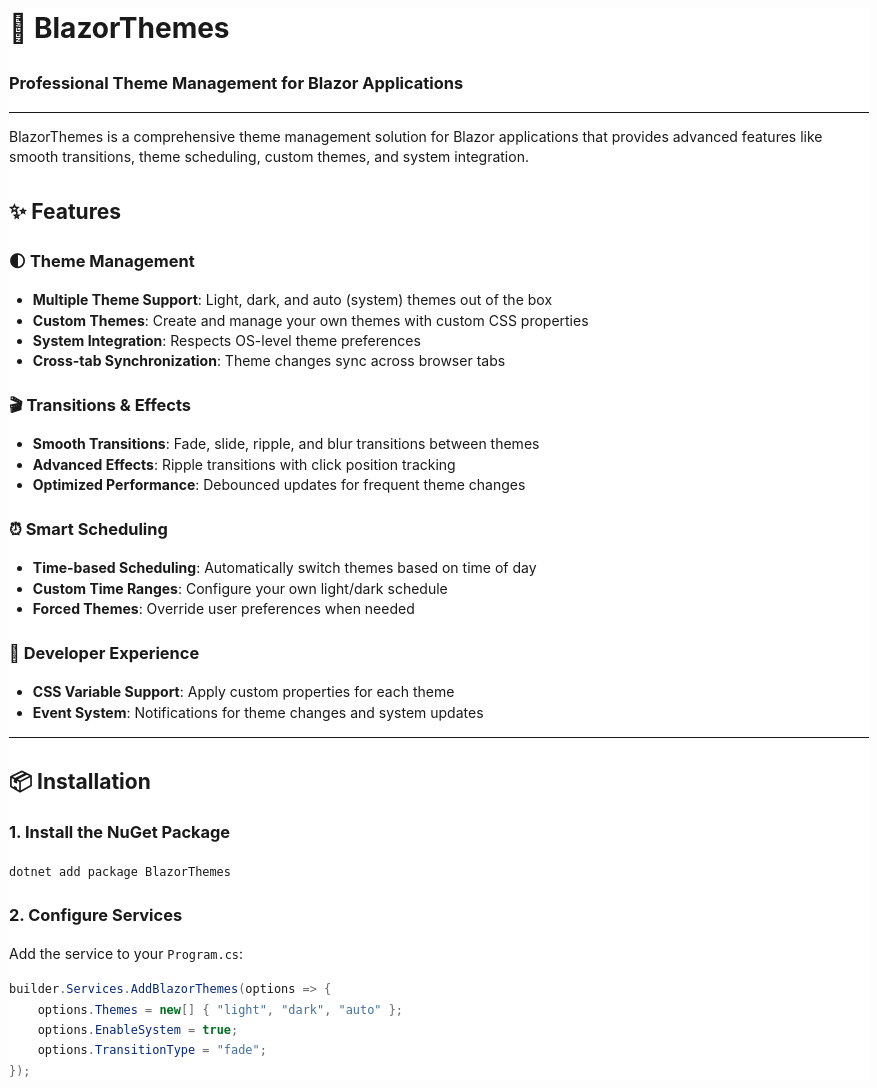 ﻿# 🎨 BlazorThemes
### Professional Theme Management for Blazor Applications

---

BlazorThemes is a comprehensive theme management solution for Blazor applications that provides advanced features like smooth transitions, theme scheduling, custom themes, and system integration.

## ✨ Features

### 🌓 **Theme Management**
- **Multiple Theme Support**: Light, dark, and auto (system) themes out of the box
- **Custom Themes**: Create and manage your own themes with custom CSS properties
- **System Integration**: Respects OS-level theme preferences
- **Cross-tab Synchronization**: Theme changes sync across browser tabs

### 🎬 **Transitions & Effects**
- **Smooth Transitions**: Fade, slide, ripple, and blur transitions between themes
- **Advanced Effects**: Ripple transitions with click position tracking
- **Optimized Performance**: Debounced updates for frequent theme changes

### ⏰ **Smart Scheduling**
- **Time-based Scheduling**: Automatically switch themes based on time of day
- **Custom Time Ranges**: Configure your own light/dark schedule
- **Forced Themes**: Override user preferences when needed

### 🔧 **Developer Experience**
- **CSS Variable Support**: Apply custom properties for each theme
- **Event System**: Notifications for theme changes and system updates

---

## 📦 Installation

### 1. Install the NuGet Package
```bash
dotnet add package BlazorThemes
```

### 2. Configure Services
Add the service to your `Program.cs`:

```csharp
builder.Services.AddBlazorThemes(options => {
    options.Themes = new[] { "light", "dark", "auto" };
    options.EnableSystem = true;
    options.TransitionType = "fade";
});
```

